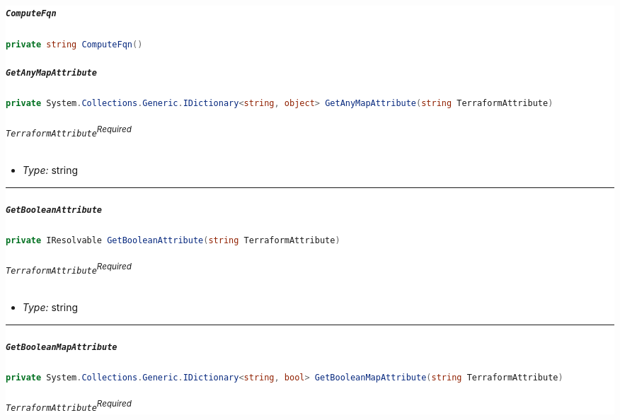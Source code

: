 ##### `ComputeFqn` <a name="ComputeFqn" id="@cdktf/provider-ionoscloud.loggingPipeline.LoggingPipelineLogDestinationsOutputReference.computeFqn"></a>

```csharp
private string ComputeFqn()
```

##### `GetAnyMapAttribute` <a name="GetAnyMapAttribute" id="@cdktf/provider-ionoscloud.loggingPipeline.LoggingPipelineLogDestinationsOutputReference.getAnyMapAttribute"></a>

```csharp
private System.Collections.Generic.IDictionary<string, object> GetAnyMapAttribute(string TerraformAttribute)
```

###### `TerraformAttribute`<sup>Required</sup> <a name="TerraformAttribute" id="@cdktf/provider-ionoscloud.loggingPipeline.LoggingPipelineLogDestinationsOutputReference.getAnyMapAttribute.parameter.terraformAttribute"></a>

- *Type:* string

---

##### `GetBooleanAttribute` <a name="GetBooleanAttribute" id="@cdktf/provider-ionoscloud.loggingPipeline.LoggingPipelineLogDestinationsOutputReference.getBooleanAttribute"></a>

```csharp
private IResolvable GetBooleanAttribute(string TerraformAttribute)
```

###### `TerraformAttribute`<sup>Required</sup> <a name="TerraformAttribute" id="@cdktf/provider-ionoscloud.loggingPipeline.LoggingPipelineLogDestinationsOutputReference.getBooleanAttribute.parameter.terraformAttribute"></a>

- *Type:* string

---

##### `GetBooleanMapAttribute` <a name="GetBooleanMapAttribute" id="@cdktf/provider-ionoscloud.loggingPipeline.LoggingPipelineLogDestinationsOutputReference.getBooleanMapAttribute"></a>

```csharp
private System.Collections.Generic.IDictionary<string, bool> GetBooleanMapAttribute(string TerraformAttribute)
```

###### `TerraformAttribute`<sup>Required</sup> <a name="TerraformAttribute" id="@cdktf/provider-ionoscloud.loggingPipeline.LoggingPipelineLogDestinationsOutputReference.getBooleanMapAttribute.parameter.terraformAttribute"></a>

